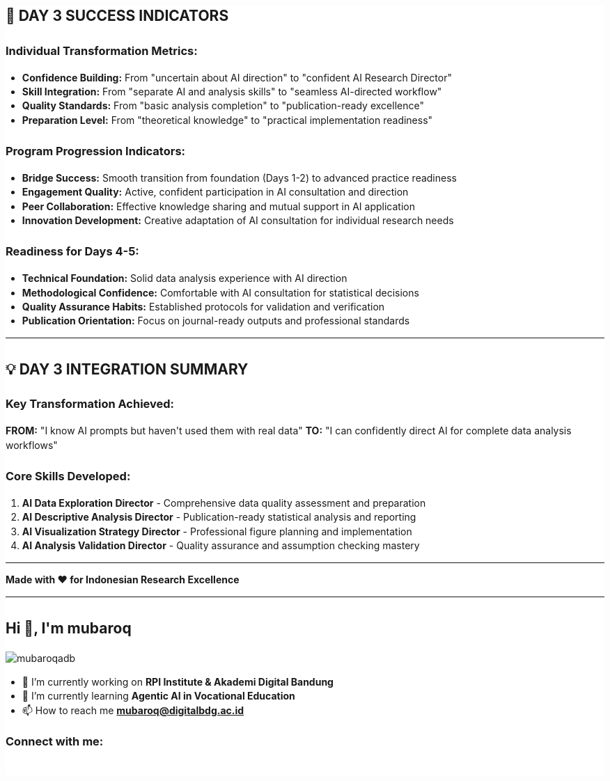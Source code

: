 
## **🚀 DAY 3 SUCCESS INDICATORS**

### **Individual Transformation Metrics:**
- **Confidence Building:** From "uncertain about AI direction" to "confident AI Research Director"
- **Skill Integration:** From "separate AI and analysis skills" to "seamless AI-directed workflow"
- **Quality Standards:** From "basic analysis completion" to "publication-ready excellence"
- **Preparation Level:** From "theoretical knowledge" to "practical implementation readiness"

### **Program Progression Indicators:**
- **Bridge Success:** Smooth transition from foundation (Days 1-2) to advanced practice readiness
- **Engagement Quality:** Active, confident participation in AI consultation and direction
- **Peer Collaboration:** Effective knowledge sharing and mutual support in AI application
- **Innovation Development:** Creative adaptation of AI consultation for individual research needs

### **Readiness for Days 4-5:**
- **Technical Foundation:** Solid data analysis experience with AI direction
- **Methodological Confidence:** Comfortable with AI consultation for statistical decisions
- **Quality Assurance Habits:** Established protocols for validation and verification
- **Publication Orientation:** Focus on journal-ready outputs and professional standards

---

## **💡 DAY 3 INTEGRATION SUMMARY**

### **Key Transformation Achieved:**
**FROM:** "I know AI prompts but haven't used them with real data"
**TO:** "I can confidently direct AI for complete data analysis workflows"

### **Core Skills Developed:**
1. **AI Data Exploration Director** - Comprehensive data quality assessment and preparation
2. **AI Descriptive Analysis Director** - Publication-ready statistical analysis and reporting
3. **AI Visualization Strategy Director** - Professional figure planning and implementation  
4. **AI Analysis Validation Director** - Quality assurance and assumption checking mastery

---
**Made with ❤️ for Indonesian Research Excellence**

---
<h2 align="left">Hi 👋, I'm mubaroq</h2>
<p align="left"> <img src="https://komarev.com/ghpvc/?username=mubaroqadb&label=Profile%20views&color=0e75b6&style=flat" alt="mubaroqadb" /> </p>

- 🔭 I’m currently working on **RPI Institute & Akademi Digital Bandung**
- 🌱 I’m currently learning **Agentic AI in Vocational Education**
- 📫 How to reach me **mubaroq@digitalbdg.ac.id**

<h3 align="left">Connect with me:</h3>
<p align="left">
</p>

<p>&nbsp;

